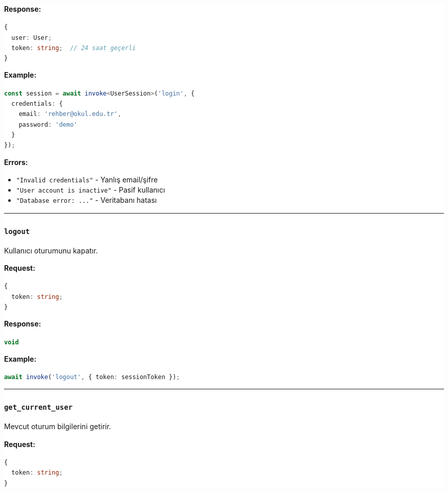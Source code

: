 **Response:**
```typescript
{
  user: User;
  token: string;  // 24 saat geçerli
}
```

**Example:**
```typescript
const session = await invoke<UserSession>('login', {
  credentials: {
    email: 'rehber@okul.edu.tr',
    password: 'demo'
  }
});
```

**Errors:**
- `"Invalid credentials"` - Yanlış email/şifre
- `"User account is inactive"` - Pasif kullanıcı
- `"Database error: ..."` - Veritabanı hatası

---

### `logout`

Kullanıcı oturumunu kapatır.

**Request:**
```typescript
{
  token: string;
}
```

**Response:**
```typescript
void
```

**Example:**
```typescript
await invoke('logout', { token: sessionToken });
```

---

### `get_current_user`

Mevcut oturum bilgilerini getirir.

**Request:**
```typescript
{
  token: string;
}
```
